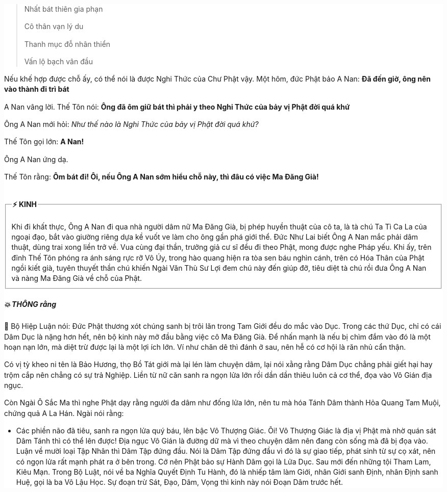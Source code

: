 > Nhất bát thiên gia phạn
> 
> Cô thân vạn lý du
> 
> Thanh mục đỗ nhân thiển
> 
> Vấn lộ bạch vân đầu

Nếu khế hợp được chỗ ấy, có thể nói là được Nghi Thức của Chư Phật vậy.
Một hôm, đức Phật bảo A Nan: **Đã đến giờ, ông nên vào thành đi trì bát**

A Nan vâng lời. Thế Tôn nói: **Ông đã ôm giữ bát thì phải y theo Nghi Thức của bảy vị Phật đời quá khứ**

Ông A Nan mới hỏi: _Như thế nào là Nghi Thức của bảy vị Phật đời quá khứ?_ 

Thế Tôn gọi lớn: **A Nan!**

Ông A Nan ứng dạ.

Thế Tôn rằng: **Ôm bát đi! Ôi, nếu Ông A Nan sớm hiểu chỗ này, thì đâu có việc Ma Đăng Già!**

<fieldset style="margin-block: 8px">
<legend><h4>⚡️ KINH</h4></legend>
<div style="color: var(--color-accent-darkorange)">
Khi đi khất thực, Ông A Nan đi qua nhà người dâm nữ Ma Đăng Già, bị phép huyền thuật của cô ta, là tà chú Ta Tì Ca La của ngoại đạo, bắt vào giường riêng dựa kề vuốt ve làm cho ông gần phá giới thể.
Đức Như Lai biết Ông A Nan mắc phải dâm thuật, dùng trai xong liền trở về. 
Vua cùng đại thần, trưởng giả cư sĩ đều đi theo Phật, mong được nghe Pháp yếu.
Khi ấy, trên đỉnh Thế Tôn phóng ra ánh sáng rực rỡ Vô Úy, trong hào quang hiện ra tòa sen báu nghìn cánh, trên có Hóa Thân của Phật ngồi kiết già, tuyên thuyết thần chú khiến Ngài Văn Thù Sư Lợi đem chú này đến giúp đỡ, tiêu diệt tà chú rồi đưa Ông A Nan và nàng Ma Đăng Già về chỗ của Phật.
</div>
</fieldset>
<h5>💥 THÔNG rằng</h5>
📣 Bộ Hiệp Luận nói:
Đức Phật thương xót chúng sanh bị trôi lăn trong Tam Giới đều do mắc vào Dục. 
Trong các thứ Dục, chỉ có cái Dâm Dục là nặng hơn hết, nên bộ kinh này mở đầu bằng việc cô Ma Đăng Già. 
Để nhấn mạnh là nếu bị chìm đắm vào đó là một hoạn nạn lớn, mà diệt trừ được lại là một lợi ích lớn. 
Ví như chăn dê thì đánh ở sau, nên hễ có cơ hội là răn nhủ cẩn thận.

Có vị tỳ kheo ni tên là Bảo Hương, thọ Bồ Tát giới mà lại lén làm chuyện dâm, lại nói xằng rằng Dâm Dục chẳng phải giết hại hay trộm cắp nên chẳng có sự trả Nghiệp. Liền từ nữ căn sanh ra ngọn lửa lớn rồi dần dần thiêu luôn cả cơ thể, đọa vào Vô Gián địa ngục.

Còn Ngài Ô Sắc Ma thì nghe Phật dạy rằng người đa dâm như đống lửa lớn, nên tu mà hóa Tánh Dâm thành Hỏa Quang Tam Muội, chứng quả A La Hán. Ngài nói rằng:

- Các phiền não đã tiêu, sanh ra ngọn lửa quý báu, lên bậc Vô Thượng Giác. Ôi! Vô Thượng Giác là địa vị Phật mà nhờ quán sát Dâm Tánh thì có thể lên được! Địa ngục Vô Gián là đường dữ mà vì theo chuyện dâm nên đang còn sống mà đã bị đọa vào. Luận về mười loại Tập Nhân thì Dâm Tập đứng đầu. Nói là Dâm Tập đứng đầu vì đó là sự giao tiếp, phát sinh từ sự cọ xát, nên có ngọn lửa rất mạnh phát ra ở bên trong. Cớ nên Phật bảo sự Hành Dâm gọi là Lửa Dục. Sau mới đến những tội Tham Lam, Kiêu Mạn. Trong Bộ Luật, nói về ba Nghĩa Quyết Định Tu Hành, đó là nhiếp tâm làm Giới, nhân Giới sanh Định, nhân Định sanh Huệ, gọi là ba Vô Lậu Học. Sự đoạn trừ Sát, Đạo, Dâm, Vọng thì kinh này nói Đoạn Dâm trước hết.
